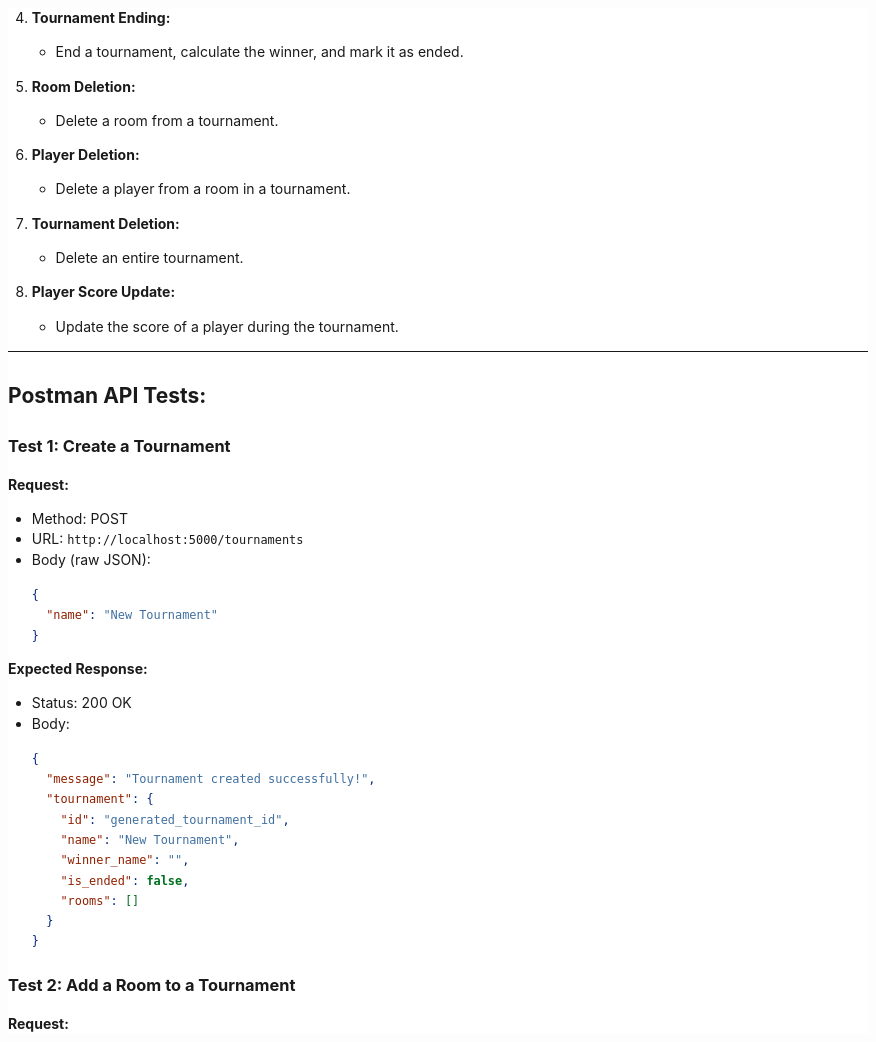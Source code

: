 4. **Tournament Ending:**

   - End a tournament, calculate the winner, and mark it as ended.

5. **Room Deletion:**

   - Delete a room from a tournament.

6. **Player Deletion:**

   - Delete a player from a room in a tournament.

7. **Tournament Deletion:**

   - Delete an entire tournament.

8. **Player Score Update:**
   - Update the score of a player during the tournament.

---

## Postman API Tests:

### Test 1: Create a Tournament

**Request:**

- Method: POST
- URL: `http://localhost:5000/tournaments`
- Body (raw JSON):
  ```json
  {
    "name": "New Tournament"
  }
  ```

**Expected Response:**

- Status: 200 OK
- Body:
  ```json
  {
    "message": "Tournament created successfully!",
    "tournament": {
      "id": "generated_tournament_id",
      "name": "New Tournament",
      "winner_name": "",
      "is_ended": false,
      "rooms": []
    }
  }
  ```

### Test 2: Add a Room to a Tournament

**Request:**
